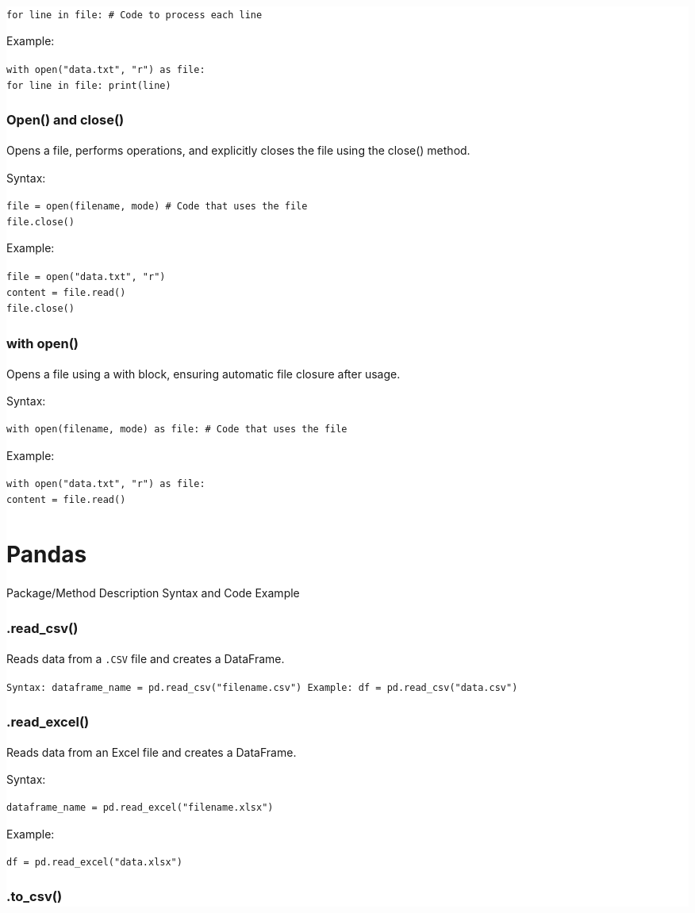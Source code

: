     for line in file: # Code to process each line

Example:

    with open("data.txt", "r") as file:
    for line in file: print(line)

### Open() and close()	

Opens a file, performs operations, and explicitly closes the file using the close() method.	

Syntax:

    file = open(filename, mode) # Code that uses the file
    file.close()

Example:

    file = open("data.txt", "r")
    content = file.read()
    file.close()

### with open()	

Opens a file using a with block, ensuring automatic file closure after usage.	

Syntax:

    with open(filename, mode) as file: # Code that uses the file

Example:

    with open("data.txt", "r") as file:
    content = file.read()

# Pandas

Package/Method	        Description	        Syntax and Code Example

### .read_csv()	

Reads data from a `.CSV` file and creates a DataFrame.	

    Syntax: dataframe_name = pd.read_csv("filename.csv") Example: df = pd.read_csv("data.csv")

### .read_excel()	

Reads data from an Excel file and creates a DataFrame.	

Syntax:

    dataframe_name = pd.read_excel("filename.xlsx")

Example:

    df = pd.read_excel("data.xlsx")

### .to_csv()	
